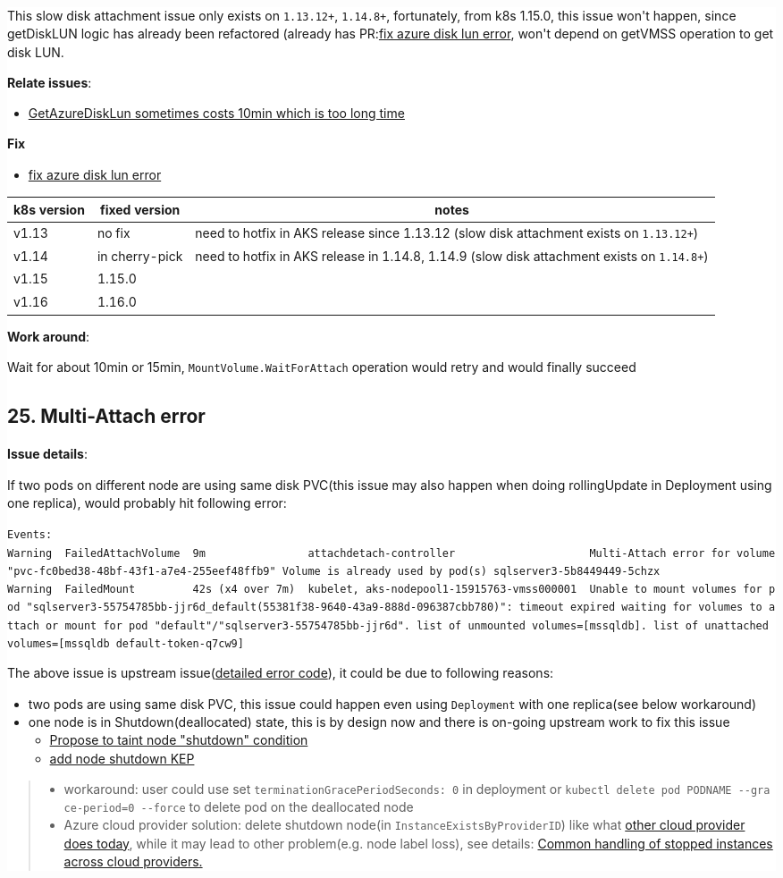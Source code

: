 This slow disk attachment issue only exists on `1.13.12+`, `1.14.8+`, fortunately, from k8s 1.15.0, this issue won't happen, since getDiskLUN logic has already been refactored (already has PR:[fix azure disk lun error](https://github.com/kubernetes/kubernetes/pull/77912), won't depend on getVMSS operation to get disk LUN.

**Relate issues**:
 - [GetAzureDiskLun sometimes costs 10min which is too long time](https://github.com/kubernetes/kubernetes/issues/69262#issuecomment-562567413)

**Fix**

 - [fix azure disk lun error](https://github.com/kubernetes/kubernetes/pull/77912)

| k8s version | fixed version | notes |
| ---- | ---- | ---- |
| v1.13 | no fix | need to hotfix in AKS release since 1.13.12 (slow disk attachment exists on `1.13.12+`) |
| v1.14 | in cherry-pick | need to hotfix in AKS release in 1.14.8, 1.14.9 (slow disk attachment exists on `1.14.8+`) |
| v1.15 | 1.15.0 | |
| v1.16 | 1.16.0 | |

**Work around**:

Wait for about 10min or 15min, `MountVolume.WaitForAttach` operation would retry and would finally succeed

## 25. Multi-Attach error

**Issue details**:

If two pods on different node are using same disk PVC(this issue may also happen when doing rollingUpdate in Deployment using one replica), would probably hit following error:
```
Events:
Warning  FailedAttachVolume  9m                attachdetach-controller                     Multi-Attach error for volume "pvc-fc0bed38-48bf-43f1-a7e4-255eef48ffb9" Volume is already used by pod(s) sqlserver3-5b8449449-5chzx
Warning  FailedMount         42s (x4 over 7m)  kubelet, aks-nodepool1-15915763-vmss000001  Unable to mount volumes for pod "sqlserver3-55754785bb-jjr6d_default(55381f38-9640-43a9-888d-096387cbb780)": timeout expired waiting for volumes to attach or mount for pod "default"/"sqlserver3-55754785bb-jjr6d". list of unmounted volumes=[mssqldb]. list of unattached volumes=[mssqldb default-token-q7cw9]
```

The above issue is upstream issue([detailed error code](https://github.com/kubernetes/kubernetes/blob/20c265fef0741dd71a66480e35bd69f18351daea/pkg/controller/volume/attachdetach/reconciler/reconciler.go#L351)), it could be due to following reasons:
 - two pods are using same disk PVC, this issue could happen even using `Deployment` with one replica(see below workaround)
 - one node is in Shutdown(deallocated) state, this is by design now and there is on-going upstream work to fix this issue
   - [Propose to taint node "shutdown" condition](https://github.com/kubernetes/kubernetes/issues/58635)
   - [add node shutdown KEP](https://github.com/kubernetes/enhancements/pull/1116)   
 >  - workaround: user could use set `terminationGracePeriodSeconds: 0` in deployment or `kubectl delete pod PODNAME --grace-period=0 --force` to delete pod on the deallocated node
 >  - Azure cloud provider solution: delete shutdown node(in `InstanceExistsByProviderID`) like what [other cloud provider does today](https://github.com/kubernetes/kubernetes/blob/d8febccacfc9d51a017be9531247689e0e36df04/staging/src/k8s.io/legacy-cloud-providers/aws/aws.go#L1623-L1627), while it may lead to other problem(e.g. node label loss), see details: [Common handling of stopped instances across cloud providers.
](https://github.com/kubernetes/kubernetes/issues/46442) 
